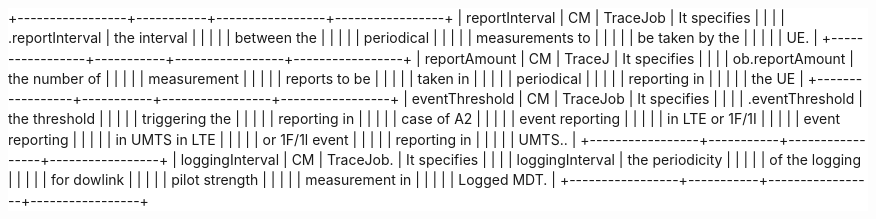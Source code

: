 +-----------------+-----------+-----------------+-----------------+
| reportInterval  | CM        | TraceJob        | It specifies    |
|                 |           | .reportInterval | the interval    |
|                 |           |                 | between the     |
|                 |           |                 | periodical      |
|                 |           |                 | measurements to |
|                 |           |                 | be taken by the |
|                 |           |                 | UE.             |
+-----------------+-----------+-----------------+-----------------+
| reportAmount    | CM        | TraceJ          | It specifies    |
|                 |           | ob.reportAmount | the number of   |
|                 |           |                 | measurement     |
|                 |           |                 | reports to be   |
|                 |           |                 | taken in        |
|                 |           |                 | periodical      |
|                 |           |                 | reporting in    |
|                 |           |                 | the UE          |
+-----------------+-----------+-----------------+-----------------+
| eventThreshold  | CM        | TraceJob        | It specifies    |
|                 |           | .eventThreshold | the threshold   |
|                 |           |                 | triggering the  |
|                 |           |                 | reporting in    |
|                 |           |                 | case of A2      |
|                 |           |                 | event reporting |
|                 |           |                 | in LTE or 1F/1I |
|                 |           |                 | event reporting |
|                 |           |                 | in UMTS in LTE  |
|                 |           |                 | or 1F/1l event  |
|                 |           |                 | reporting in    |
|                 |           |                 | UMTS..          |
+-----------------+-----------+-----------------+-----------------+
| loggingInterval | CM        | TraceJob.       | It specifies    |
|                 |           | loggingInterval | the periodicity |
|                 |           |                 | of the logging  |
|                 |           |                 | for dowlink     |
|                 |           |                 | pilot strength  |
|                 |           |                 | measurement in  |
|                 |           |                 | Logged MDT.     |
+-----------------+-----------+-----------------+-----------------+
